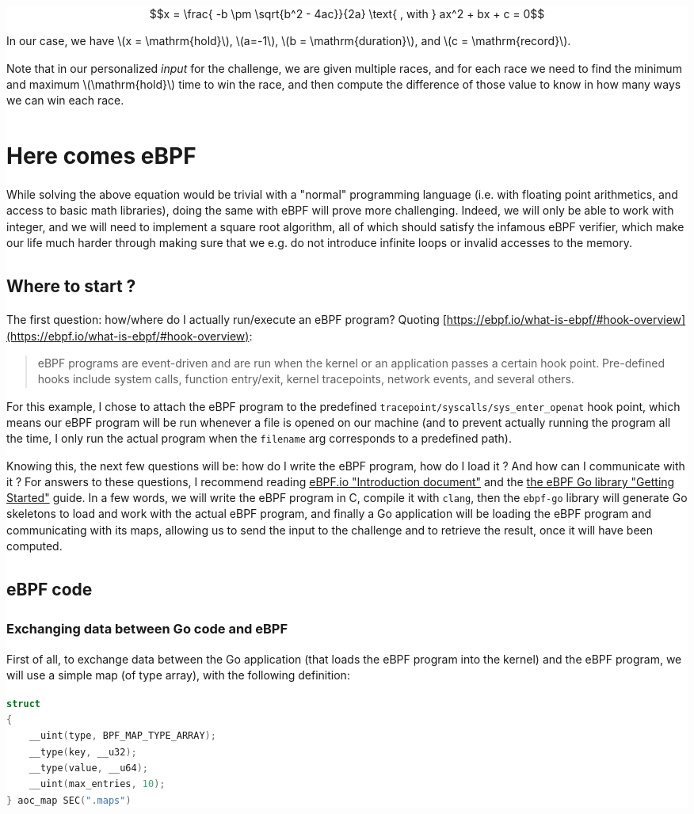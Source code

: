$$x = \frac{ -b \pm \sqrt{b^2 - 4ac}}{2a} \text{ , with } ax^2 + bx + c = 0$$

In our case, we have \\(x = \mathrm{hold}\\), \\(a=-1\\), \\(b = \mathrm{duration}\\), and \\(c = \mathrm{record}\\).

Note that in our personalized *input* for the challenge, we are given multiple races, and for each race we need to find the minimum and maximum \\(\mathrm{hold}\\) time to win the race, and then compute the difference of those value to know in how many ways we can win each race.

# Here comes eBPF

While solving the above equation would be trivial with a "normal" programming language (i.e. with floating point arithmetics, and access to basic math libraries), doing the same with eBPF will prove more challenging. Indeed, we will only be able to work with integer, and we will need to implement a square root algorithm, all of which should satisfy the infamous eBPF verifier, which make our life much harder through making sure that we e.g. do not introduce infinite loops or invalid accesses to the memory.

## Where to start ?

The first question: how/where do I actually run/execute an eBPF program? Quoting [https://ebpf.io/what-is-ebpf/#hook-overview](https://ebpf.io/what-is-ebpf/#hook-overview):

> eBPF programs are event-driven and are run when the kernel or an application passes a certain hook point. Pre-defined hooks include system calls, function entry/exit, kernel tracepoints, network events, and several others.

For this example, I chose to attach the eBPF program to the predefined `tracepoint/syscalls/sys_enter_openat` hook point, which means our eBPF program will be run whenever a file is opened on our machine (and to prevent actually running the program all the time, I only run the actual program when the `filename` arg corresponds to a predefined path).

Knowing this, the next few questions will be: how do I write the eBPF program, how do I load it ? And how can I communicate with it ?
For answers to these questions, I recommend reading [eBPF.io "Introduction document"](https://ebpf.io/what-is-ebpf/#introduction-to-ebpf) and the [the eBPF Go library "Getting Started"](https://ebpf-go.dev/guides/getting-started/#ebpf-c-program) guide.
In a few words, we will write the eBPF program in C, compile it with `clang`, then the `ebpf-go` library will generate Go skeletons to load and work with the actual eBPF program, and finally a Go application will be loading the eBPF program and communicating with its maps, allowing us to send the input to the challenge and to retrieve the result, once it will have been computed.

## eBPF code

### Exchanging data between Go code and eBPF

First of all, to exchange data between the Go application (that loads the eBPF program into the kernel) and the eBPF program, we will use a simple map (of type array), with the following definition:

```c
struct
{
    __uint(type, BPF_MAP_TYPE_ARRAY);
    __type(key, __u32);
    __type(value, __u64);
    __uint(max_entries, 10);
} aoc_map SEC(".maps")
```
